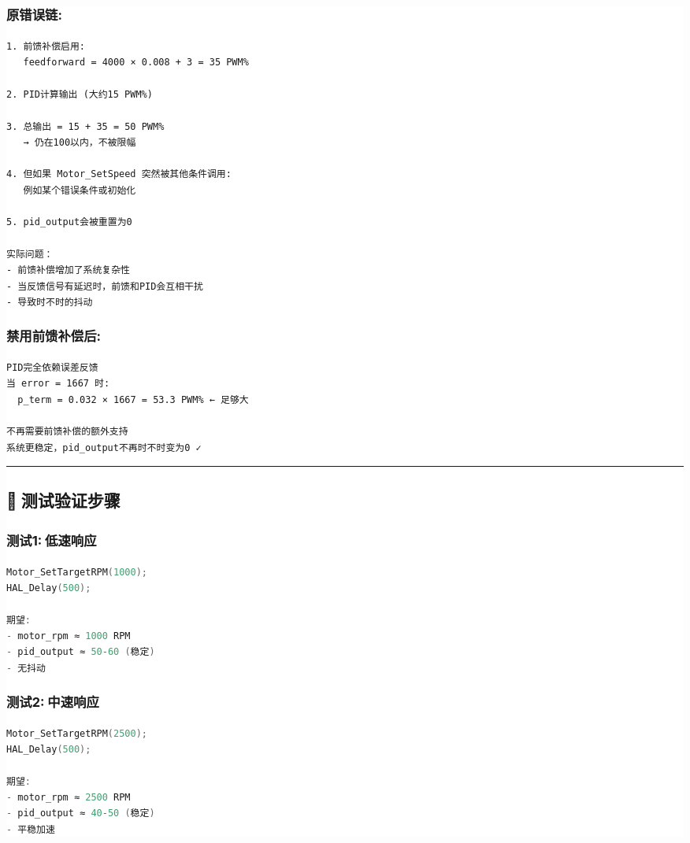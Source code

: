### 原错误链:

```
1. 前馈补偿启用:
   feedforward = 4000 × 0.008 + 3 = 35 PWM%

2. PID计算输出 (大约15 PWM%)

3. 总输出 = 15 + 35 = 50 PWM%
   → 仍在100以内，不被限幅

4. 但如果 Motor_SetSpeed 突然被其他条件调用:
   例如某个错误条件或初始化

5. pid_output会被重置为0

实际问题：
- 前馈补偿增加了系统复杂性
- 当反馈信号有延迟时，前馈和PID会互相干扰
- 导致时不时的抖动
```

### 禁用前馈补偿后:

```
PID完全依赖误差反馈
当 error = 1667 时:
  p_term = 0.032 × 1667 = 53.3 PWM% ← 足够大

不再需要前馈补偿的额外支持
系统更稳定，pid_output不再时不时变为0 ✓
```

---

## 🧪 测试验证步骤

### 测试1: 低速响应

```c
Motor_SetTargetRPM(1000);
HAL_Delay(500);

期望:
- motor_rpm ≈ 1000 RPM
- pid_output ≈ 50-60 (稳定)
- 无抖动
```

### 测试2: 中速响应

```c
Motor_SetTargetRPM(2500);
HAL_Delay(500);

期望:
- motor_rpm ≈ 2500 RPM
- pid_output ≈ 40-50 (稳定)
- 平稳加速
```
